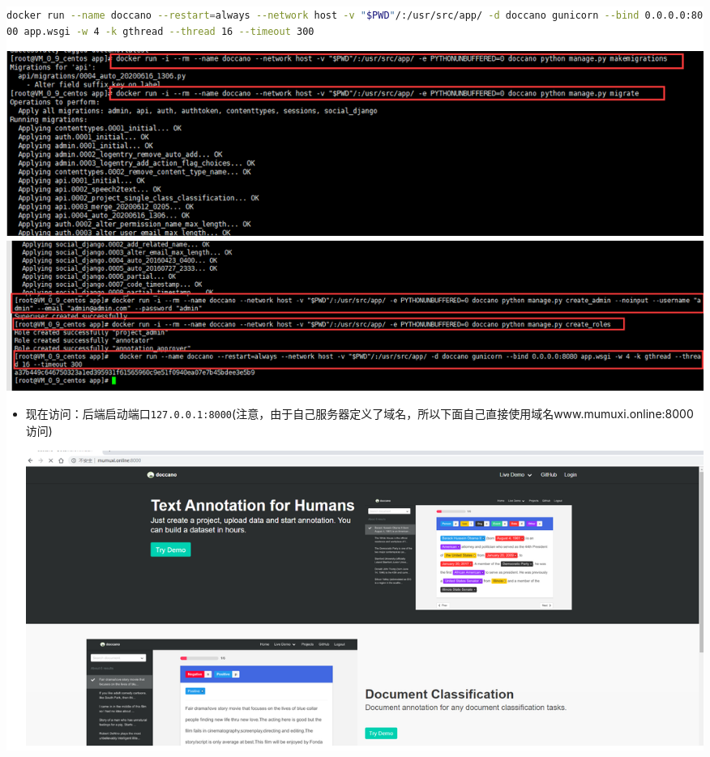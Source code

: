   ````sh
  docker run --name doccano --restart=always --network host -v "$PWD"/:/usr/src/app/ -d doccano gunicorn --bind 0.0.0.0:8000 app.wsgi -w 4 -k gthread --thread 16 --timeout 300
  ````  

  ![doccano_009](./img/doccano_009.png)  
  ![doccano_010](./img/doccano_010.png)  

* 现在访问：后端启动端口`127.0.0.1:8000`(注意，由于自己服务器定义了域名，所以下面自己直接使用域名www.mumuxi.online:8000访问)

    ![doccano_011](./img/doccano_011.png)  
